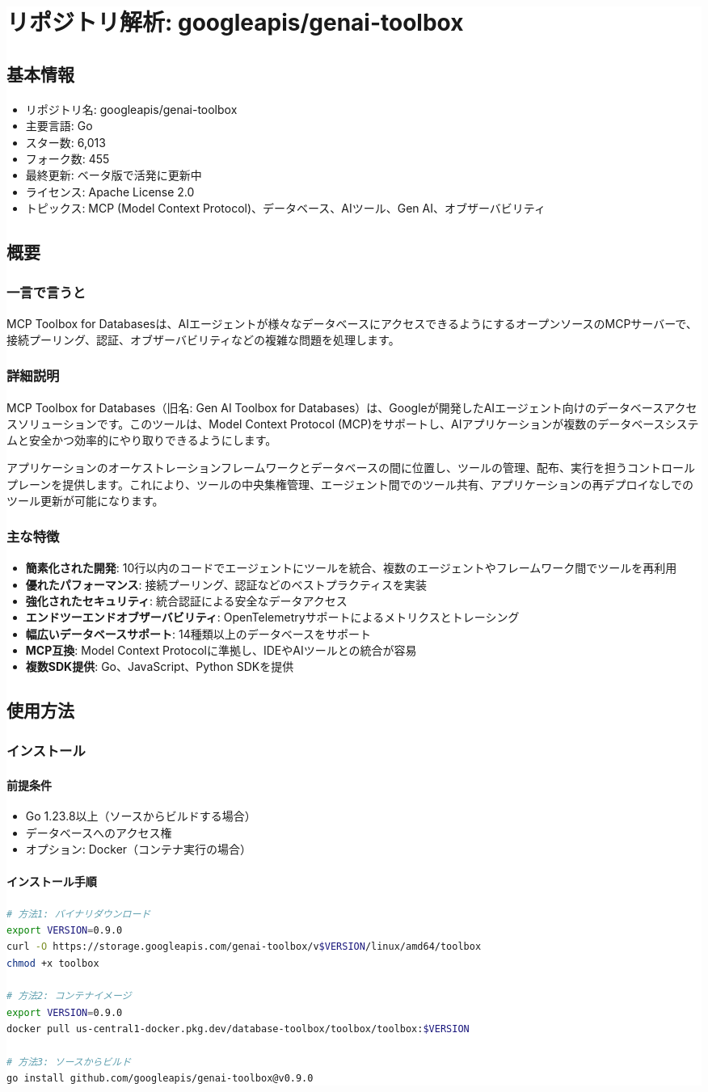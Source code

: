 # リポジトリ解析: googleapis/genai-toolbox

## 基本情報
- リポジトリ名: googleapis/genai-toolbox
- 主要言語: Go
- スター数: 6,013
- フォーク数: 455
- 最終更新: ベータ版で活発に更新中
- ライセンス: Apache License 2.0
- トピックス: MCP (Model Context Protocol)、データベース、AIツール、Gen AI、オブザーバビリティ

## 概要
### 一言で言うと
MCP Toolbox for Databasesは、AIエージェントが様々なデータベースにアクセスできるようにするオープンソースのMCPサーバーで、接続プーリング、認証、オブザーバビリティなどの複雑な問題を処理します。

### 詳細説明
MCP Toolbox for Databases（旧名: Gen AI Toolbox for Databases）は、Googleが開発したAIエージェント向けのデータベースアクセスソリューションです。このツールは、Model Context Protocol (MCP)をサポートし、AIアプリケーションが複数のデータベースシステムと安全かつ効率的にやり取りできるようにします。

アプリケーションのオーケストレーションフレームワークとデータベースの間に位置し、ツールの管理、配布、実行を担うコントロールプレーンを提供します。これにより、ツールの中央集権管理、エージェント間でのツール共有、アプリケーションの再デプロイなしでのツール更新が可能になります。

### 主な特徴
- **簡素化された開発**: 10行以内のコードでエージェントにツールを統合、複数のエージェントやフレームワーク間でツールを再利用
- **優れたパフォーマンス**: 接続プーリング、認証などのベストプラクティスを実装
- **強化されたセキュリティ**: 統合認証による安全なデータアクセス
- **エンドツーエンドオブザーバビリティ**: OpenTelemetryサポートによるメトリクスとトレーシング
- **幅広いデータベースサポート**: 14種類以上のデータベースをサポート
- **MCP互換**: Model Context Protocolに準拠し、IDEやAIツールとの統合が容易
- **複数SDK提供**: Go、JavaScript、Python SDKを提供

## 使用方法
### インストール
#### 前提条件
- Go 1.23.8以上（ソースからビルドする場合）
- データベースへのアクセス権
- オプション: Docker（コンテナ実行の場合）

#### インストール手順
```bash
# 方法1: バイナリダウンロード
export VERSION=0.9.0
curl -O https://storage.googleapis.com/genai-toolbox/v$VERSION/linux/amd64/toolbox
chmod +x toolbox

# 方法2: コンテナイメージ
export VERSION=0.9.0
docker pull us-central1-docker.pkg.dev/database-toolbox/toolbox/toolbox:$VERSION

# 方法3: ソースからビルド
go install github.com/googleapis/genai-toolbox@v0.9.0
```
